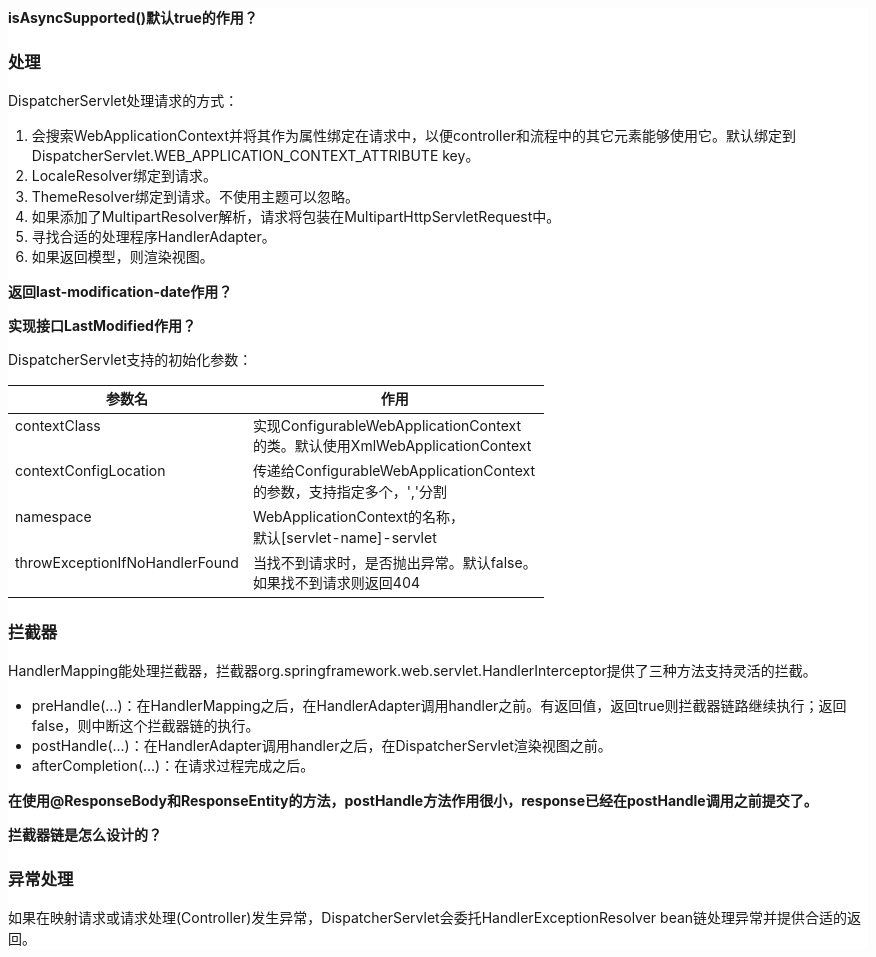 

**isAsyncSupported()默认true的作用？**



### 处理

DispatcherServlet处理请求的方式：

1. 会搜索WebApplicationContext并将其作为属性绑定在请求中，以便controller和流程中的其它元素能够使用它。默认绑定到DispatcherServlet.WEB_APPLICATION_CONTEXT_ATTRIBUTE key。
2. LocaleResolver绑定到请求。
3. ThemeResolver绑定到请求。不使用主题可以忽略。
4. 如果添加了MultipartResolver解析，请求将包装在MultipartHttpServletRequest中。
5. 寻找合适的处理程序HandlerAdapter。
6. 如果返回模型，则渲染视图。

**返回last-modification-date作用？**

**实现接口LastModified作用？**



DispatcherServlet支持的初始化参数：

| 参数名                         | 作用                                                         |
| ------------------------------ | ------------------------------------------------------------ |
| contextClass                   | 实现ConfigurableWebApplicationContext<br />的类。默认使用XmlWebApplicationContext |
| contextConfigLocation          | 传递给ConfigurableWebApplicationContext<br />的参数，支持指定多个，','分割 |
| namespace                      | WebApplicationContext的名称，<br />默认[servlet-name]-servlet |
| throwExceptionIfNoHandlerFound | 当找不到请求时，是否抛出异常。默认false。<br />如果找不到请求则返回404 |



### 拦截器

HandlerMapping能处理拦截器，拦截器org.springframework.web.servlet.HandlerInterceptor提供了三种方法支持灵活的拦截。

- preHandle(...)：在HandlerMapping之后，在HandlerAdapter调用handler之前。有返回值，返回true则拦截器链路继续执行；返回false，则中断这个拦截器链的执行。
- postHandle(...)：在HandlerAdapter调用handler之后，在DispatcherServlet渲染视图之前。
- afterCompletion(...)：在请求过程完成之后。



**在使用@ResponseBody和ResponseEntity的方法，postHandle方法作用很小，response已经在postHandle调用之前提交了。**



**拦截器链是怎么设计的？**



### 异常处理

如果在映射请求或请求处理(Controller)发生异常，DispatcherServlet会委托HandlerExceptionResolver bean链处理异常并提供合适的返回。


